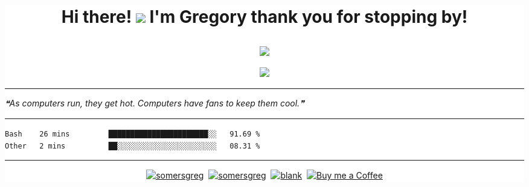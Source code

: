   # <p align="center"> Hi there! <img src="https://github.com/TheDudeThatCode/TheDudeThatCode/blob/master/Assets/Hi.gif" width="35" /> I'm Gregory thank you for stopping by!
  <p align="center"><img src="https://github.com/SP-XD/SP-XD/raw/main/images/dino_rounded.gif?raw=true" width="70%"/>
  <p align="center"><img src="https://camo.githubusercontent.com/992babdffd8c74a1502de375fbdf7e4d54773242/68747470733a2f2f6d656469612e67697068792e636f6d2f6d656469612f53576f536b4e36447854737a71494b4571762f67697068792e676966" width="50%"/>

---


<i>❝As computers run, they get hot. Computers have fans to keep them cool.❞</i>


---



```text
Bash    26 mins         ███████████████████████░░   91.69 %
Other   2 mins          ██░░░░░░░░░░░░░░░░░░░░░░░   08.31 %
```



---
    
<p align="center">
<a href="https://twitter.com/GregorySomers1" target="blank"><img align="center" src="https://cdn.jsdelivr.net/npm/simple-icons@3.0.1/icons/twitter.svg" alt="somersgreg" height="30" width="30" /></a>&nbsp;
<a href="https://www.linkedin.com/in/somersgreg/" target="blank"><img align="center" src="https://cdn.jsdelivr.net/npm/simple-icons@3.0.1/icons/linkedin.svg" alt="somersgreg" height="30" width="30" /></a>&nbsp;
<a href="http://discord.com/users/" target="blank"><img align="center" src="https://cdn.jsdelivr.net/npm/simple-icons@3.0.1/icons/discord.svg" alt="blank" height="40" width="30" /></a>&nbsp;
<a href="https://www.buymeacoffee.com/somersgreg"><img align="center" alt="Buy me a Coffee" width="30px" src="https://cdn.jsdelivr.net/npm/simple-icons@3.0.1/icons/buymeacoffee.svg" /></a>
</p>
